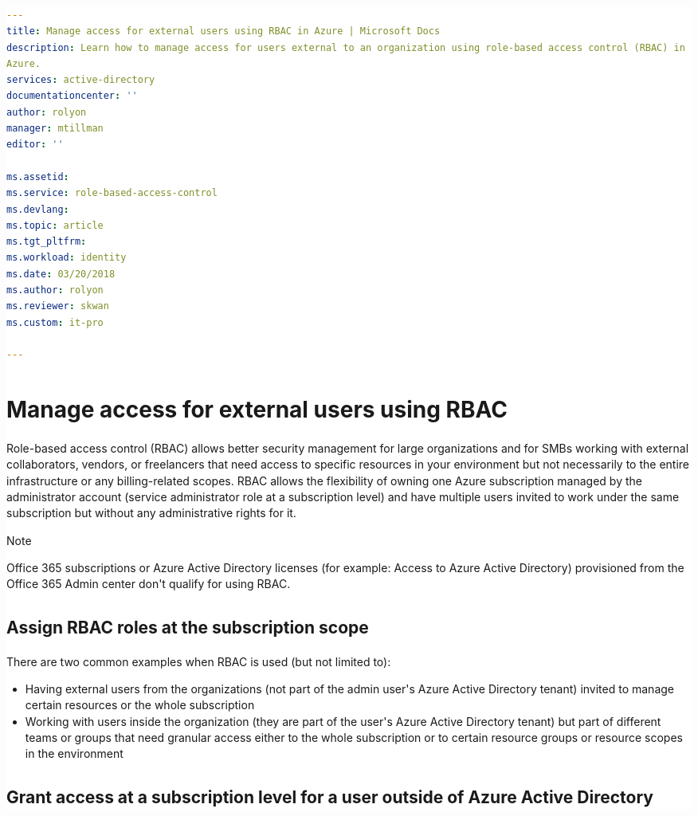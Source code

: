 ```yaml
---
title: Manage access for external users using RBAC in Azure | Microsoft Docs
description: Learn how to manage access for users external to an organization using role-based access control (RBAC) in Azure.
services: active-directory
documentationcenter: ''
author: rolyon
manager: mtillman
editor: ''

ms.assetid:
ms.service: role-based-access-control
ms.devlang:
ms.topic: article
ms.tgt_pltfrm:
ms.workload: identity
ms.date: 03/20/2018
ms.author: rolyon
ms.reviewer: skwan
ms.custom: it-pro

---
```

# Manage access for external users using RBAC

Role-based access control (RBAC) allows better security management for large organizations and for SMBs working with external collaborators, vendors, or freelancers that need access to specific resources in your environment but not necessarily to the entire infrastructure or any billing-related scopes. RBAC allows the flexibility of owning one Azure subscription managed by the administrator account (service administrator role at a subscription level) and have multiple users invited to work under the same subscription but without any administrative rights for it.

> [!NOTE]
> Office 365 subscriptions or Azure Active Directory licenses (for example: Access to Azure Active Directory) provisioned from the Office 365 Admin center don't qualify for using RBAC.

## Assign RBAC roles at the subscription scope

There are two common examples when RBAC is used (but not limited to):

* Having external users from the organizations (not part of the admin user's Azure Active Directory tenant) invited to manage certain resources or the whole subscription
* Working with users inside the organization (they are part of the user's Azure Active Directory tenant) but part of different teams or groups that need granular access either to the whole subscription or to certain resource groups or resource scopes in the environment

## Grant access at a subscription level for a user outside of Azure Active Directory
